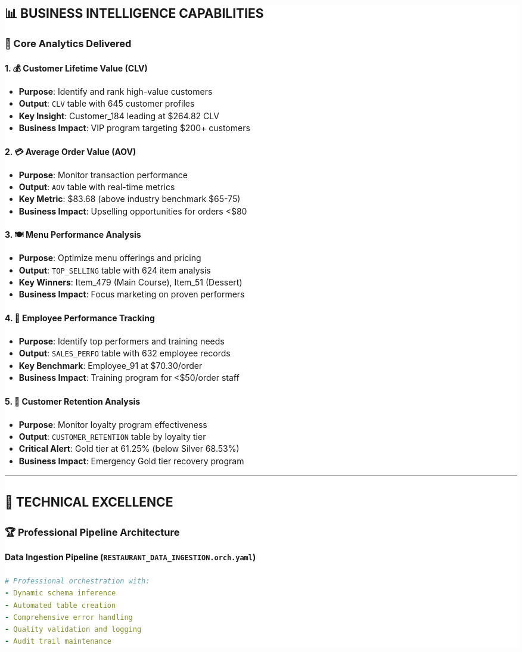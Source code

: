 
## 📊 **BUSINESS INTELLIGENCE CAPABILITIES**

### **🎯 Core Analytics Delivered**

#### **1. 💰 Customer Lifetime Value (CLV)**
- **Purpose**: Identify and rank high-value customers
- **Output**: `CLV` table with 645 customer profiles
- **Key Insight**: Customer_184 leading at $264.82 CLV
- **Business Impact**: VIP program targeting $200+ customers

#### **2. 💳 Average Order Value (AOV)**
- **Purpose**: Monitor transaction performance
- **Output**: `AOV` table with real-time metrics
- **Key Metric**: $83.68 (above industry benchmark $65-75)
- **Business Impact**: Upselling opportunities for orders <$80

#### **3. 🍽️ Menu Performance Analysis**
- **Purpose**: Optimize menu offerings and pricing
- **Output**: `TOP_SELLING` table with 624 item analysis
- **Key Winners**: Item_479 (Main Course), Item_51 (Dessert)
- **Business Impact**: Focus marketing on proven performers

#### **4. 👥 Employee Performance Tracking**
- **Purpose**: Identify top performers and training needs
- **Output**: `SALES_PERFO` table with 632 employee records
- **Key Benchmark**: Employee_91 at $70.30/order
- **Business Impact**: Training program for <$50/order staff

#### **5. 🔄 Customer Retention Analysis**
- **Purpose**: Monitor loyalty program effectiveness
- **Output**: `CUSTOMER_RETENTION` table by loyalty tier
- **Critical Alert**: Gold tier at 61.25% (below Silver 68.53%)
- **Business Impact**: Emergency Gold tier recovery program

---

## 🚀 **TECHNICAL EXCELLENCE**

### **🏆 Professional Pipeline Architecture**

#### **Data Ingestion Pipeline** (`RESTAURANT_DATA_INGESTION.orch.yaml`)
```yaml
# Professional orchestration with:
- Dynamic schema inference
- Automated table creation  
- Comprehensive error handling
- Quality validation and logging
- Audit trail maintenance
```
